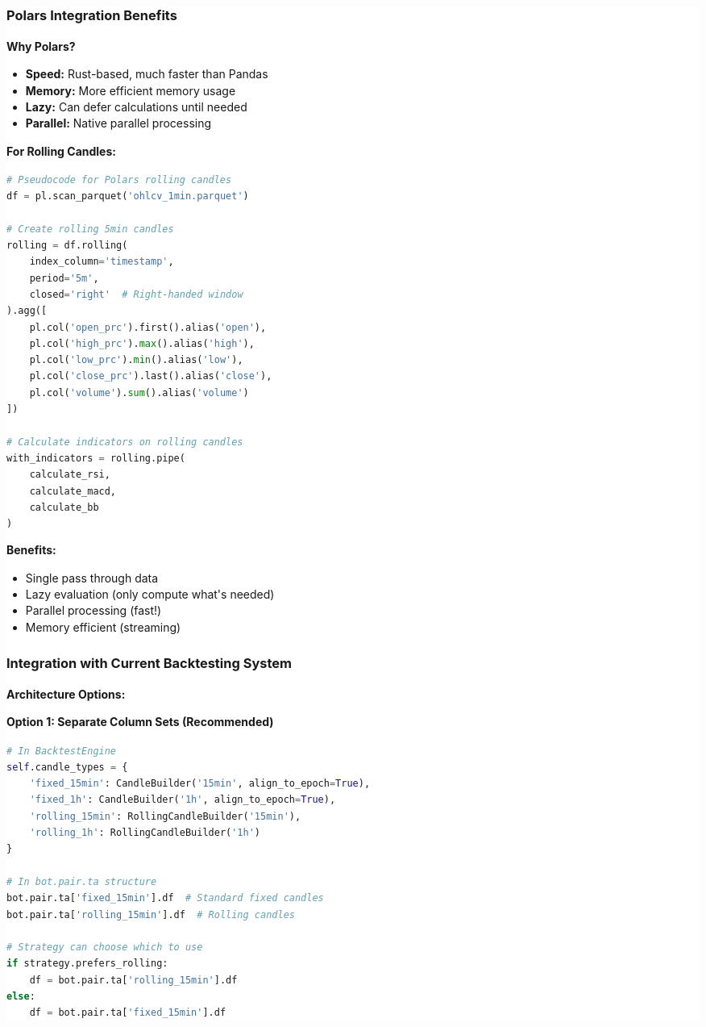 ### Polars Integration Benefits

**Why Polars?**
- **Speed:** Rust-based, much faster than Pandas
- **Memory:** More efficient memory usage
- **Lazy:** Can defer calculations until needed
- **Parallel:** Native parallel processing

**For Rolling Candles:**
```python
# Pseudocode for Polars rolling candles
df = pl.scan_parquet('ohlcv_1min.parquet')

# Create rolling 5min candles
rolling = df.rolling(
    index_column='timestamp',
    period='5m',
    closed='right'  # Right-handed window
).agg([
    pl.col('open_prc').first().alias('open'),
    pl.col('high_prc').max().alias('high'),
    pl.col('low_prc').min().alias('low'),
    pl.col('close_prc').last().alias('close'),
    pl.col('volume').sum().alias('volume')
])

# Calculate indicators on rolling candles
with_indicators = rolling.pipe(
    calculate_rsi,
    calculate_macd,
    calculate_bb
)
```

**Benefits:**
- Single pass through data
- Lazy evaluation (only compute what's needed)
- Parallel processing (fast!)
- Memory efficient (streaming)

### Integration with Current Backtesting System

**Architecture Options:**

**Option 1: Separate Column Sets (Recommended)**
```python
# In BacktestEngine
self.candle_types = {
    'fixed_15min': CandleBuilder('15min', align_to_epoch=True),
    'fixed_1h': CandleBuilder('1h', align_to_epoch=True),
    'rolling_15min': RollingCandleBuilder('15min'),
    'rolling_1h': RollingCandleBuilder('1h')
}

# In bot.pair.ta structure
bot.pair.ta['fixed_15min'].df  # Standard fixed candles
bot.pair.ta['rolling_15min'].df  # Rolling candles

# Strategy can choose which to use
if strategy.prefers_rolling:
    df = bot.pair.ta['rolling_15min'].df
else:
    df = bot.pair.ta['fixed_15min'].df
```

